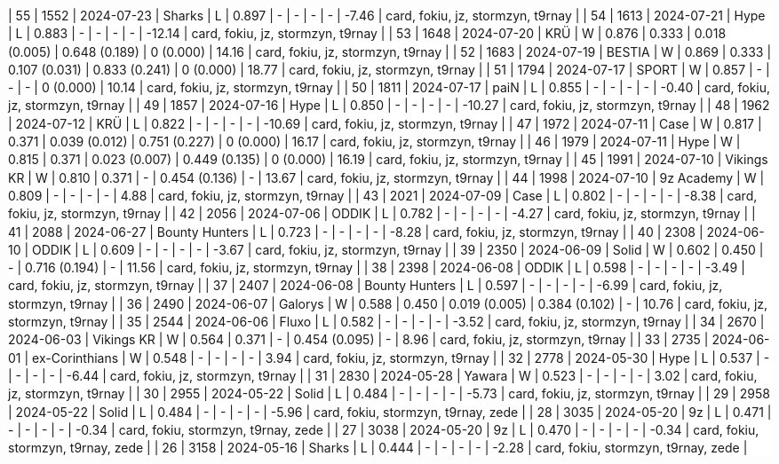 |           55 |     1552 | 2024-07-23 | Sharks            | L   | 0.897      | -            | -                | -                | -         |    -7.46 | card, fokiu, jz, stormzyn, t9rnay      |
|           54 |     1613 | 2024-07-21 | Hype              | L   | 0.883      | -            | -                | -                | -         |   -12.14 | card, fokiu, jz, stormzyn, t9rnay      |
|           53 |     1648 | 2024-07-20 | KRÜ               | W   | 0.876      | 0.333        | 0.018 (0.005)    | 0.648 (0.189)    | 0 (0.000) |    14.16 | card, fokiu, jz, stormzyn, t9rnay      |
|           52 |     1683 | 2024-07-19 | BESTIA            | W   | 0.869      | 0.333        | 0.107 (0.031)    | 0.833 (0.241)    | 0 (0.000) |    18.77 | card, fokiu, jz, stormzyn, t9rnay      |
|           51 |     1794 | 2024-07-17 | SPORT             | W   | 0.857      | -            | -                | -                | 0 (0.000) |    10.14 | card, fokiu, jz, stormzyn, t9rnay      |
|           50 |     1811 | 2024-07-17 | paiN              | L   | 0.855      | -            | -                | -                | -         |    -0.40 | card, fokiu, jz, stormzyn, t9rnay      |
|           49 |     1857 | 2024-07-16 | Hype              | L   | 0.850      | -            | -                | -                | -         |   -10.27 | card, fokiu, jz, stormzyn, t9rnay      |
|           48 |     1962 | 2024-07-12 | KRÜ               | L   | 0.822      | -            | -                | -                | -         |   -10.69 | card, fokiu, jz, stormzyn, t9rnay      |
|           47 |     1972 | 2024-07-11 | Case              | W   | 0.817      | 0.371        | 0.039 (0.012)    | 0.751 (0.227)    | 0 (0.000) |    16.17 | card, fokiu, jz, stormzyn, t9rnay      |
|           46 |     1979 | 2024-07-11 | Hype              | W   | 0.815      | 0.371        | 0.023 (0.007)    | 0.449 (0.135)    | 0 (0.000) |    16.19 | card, fokiu, jz, stormzyn, t9rnay      |
|           45 |     1991 | 2024-07-10 | Vikings KR        | W   | 0.810      | 0.371        | -                | 0.454 (0.136)    | -         |    13.67 | card, fokiu, jz, stormzyn, t9rnay      |
|           44 |     1998 | 2024-07-10 | 9z Academy        | W   | 0.809      | -            | -                | -                | -         |     4.88 | card, fokiu, jz, stormzyn, t9rnay      |
|           43 |     2021 | 2024-07-09 | Case              | L   | 0.802      | -            | -                | -                | -         |    -8.38 | card, fokiu, jz, stormzyn, t9rnay      |
|           42 |     2056 | 2024-07-06 | ODDIK             | L   | 0.782      | -            | -                | -                | -         |    -4.27 | card, fokiu, jz, stormzyn, t9rnay      |
|           41 |     2088 | 2024-06-27 | Bounty Hunters    | L   | 0.723      | -            | -                | -                | -         |    -8.28 | card, fokiu, jz, stormzyn, t9rnay      |
|           40 |     2308 | 2024-06-10 | ODDIK             | L   | 0.609      | -            | -                | -                | -         |    -3.67 | card, fokiu, jz, stormzyn, t9rnay      |
|           39 |     2350 | 2024-06-09 | Solid             | W   | 0.602      | 0.450        | -                | 0.716 (0.194)    | -         |    11.56 | card, fokiu, jz, stormzyn, t9rnay      |
|           38 |     2398 | 2024-06-08 | ODDIK             | L   | 0.598      | -            | -                | -                | -         |    -3.49 | card, fokiu, jz, stormzyn, t9rnay      |
|           37 |     2407 | 2024-06-08 | Bounty Hunters    | L   | 0.597      | -            | -                | -                | -         |    -6.99 | card, fokiu, jz, stormzyn, t9rnay      |
|           36 |     2490 | 2024-06-07 | Galorys           | W   | 0.588      | 0.450        | 0.019 (0.005)    | 0.384 (0.102)    | -         |    10.76 | card, fokiu, jz, stormzyn, t9rnay      |
|           35 |     2544 | 2024-06-06 | Fluxo             | L   | 0.582      | -            | -                | -                | -         |    -3.52 | card, fokiu, jz, stormzyn, t9rnay      |
|           34 |     2670 | 2024-06-03 | Vikings KR        | W   | 0.564      | 0.371        | -                | 0.454 (0.095)    | -         |     8.96 | card, fokiu, jz, stormzyn, t9rnay      |
|           33 |     2735 | 2024-06-01 | ex-Corinthians    | W   | 0.548      | -            | -                | -                | -         |     3.94 | card, fokiu, jz, stormzyn, t9rnay      |
|           32 |     2778 | 2024-05-30 | Hype              | L   | 0.537      | -            | -                | -                | -         |    -6.44 | card, fokiu, jz, stormzyn, t9rnay      |
|           31 |     2830 | 2024-05-28 | Yawara            | W   | 0.523      | -            | -                | -                | -         |     3.02 | card, fokiu, jz, stormzyn, t9rnay      |
|           30 |     2955 | 2024-05-22 | Solid             | L   | 0.484      | -            | -                | -                | -         |    -5.73 | card, fokiu, jz, stormzyn, t9rnay      |
|           29 |     2958 | 2024-05-22 | Solid             | L   | 0.484      | -            | -                | -                | -         |    -5.96 | card, fokiu, stormzyn, t9rnay, zede    |
|           28 |     3035 | 2024-05-20 | 9z                | L   | 0.471      | -            | -                | -                | -         |    -0.34 | card, fokiu, stormzyn, t9rnay, zede    |
|           27 |     3038 | 2024-05-20 | 9z                | L   | 0.470      | -            | -                | -                | -         |    -0.34 | card, fokiu, stormzyn, t9rnay, zede    |
|           26 |     3158 | 2024-05-16 | Sharks            | L   | 0.444      | -            | -                | -                | -         |    -2.28 | card, fokiu, stormzyn, t9rnay, zede    |